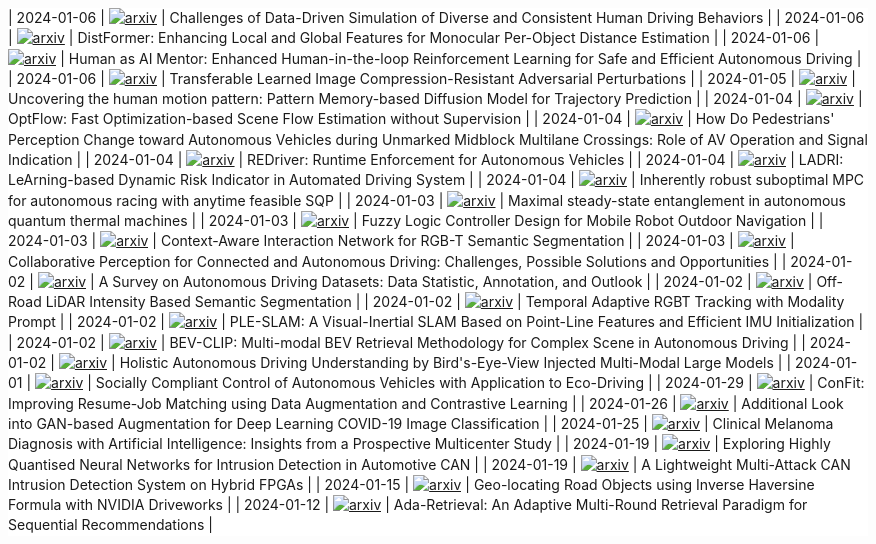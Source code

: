 | 2024-01-06 | [![arxiv](https://img.shields.io/badge/arXiv-2401.03236-b31b1b.svg)](http://arxiv.org/abs/2401.03236v1) | Challenges of Data-Driven Simulation of Diverse and Consistent Human Driving Behaviors |
| 2024-01-06 | [![arxiv](https://img.shields.io/badge/arXiv-2401.03191-b31b1b.svg)](http://arxiv.org/abs/2401.03191v1) | DistFormer: Enhancing Local and Global Features for Monocular Per-Object Distance Estimation |
| 2024-01-06 | [![arxiv](https://img.shields.io/badge/arXiv-2401.03160-b31b1b.svg)](http://arxiv.org/abs/2401.03160v2) | Human as AI Mentor: Enhanced Human-in-the-loop Reinforcement Learning for Safe and Efficient Autonomous Driving |
| 2024-01-06 | [![arxiv](https://img.shields.io/badge/arXiv-2401.03115-b31b1b.svg)](http://arxiv.org/abs/2401.03115v1) | Transferable Learned Image Compression-Resistant Adversarial Perturbations |
| 2024-01-05 | [![arxiv](https://img.shields.io/badge/arXiv-2401.02916-b31b1b.svg)](http://arxiv.org/abs/2401.02916v2) | Uncovering the human motion pattern: Pattern Memory-based Diffusion Model for Trajectory Prediction |
| 2024-01-04 | [![arxiv](https://img.shields.io/badge/arXiv-2401.02550-b31b1b.svg)](http://arxiv.org/abs/2401.02550v1) | OptFlow: Fast Optimization-based Scene Flow Estimation without Supervision |
| 2024-01-04 | [![arxiv](https://img.shields.io/badge/arXiv-2401.02339-b31b1b.svg)](http://arxiv.org/abs/2401.02339v1) | How Do Pedestrians' Perception Change toward Autonomous Vehicles during Unmarked Midblock Multilane Crossings: Role of AV Operation and Signal Indication |
| 2024-01-04 | [![arxiv](https://img.shields.io/badge/arXiv-2401.02253-b31b1b.svg)](http://arxiv.org/abs/2401.02253v1) | REDriver: Runtime Enforcement for Autonomous Vehicles |
| 2024-01-04 | [![arxiv](https://img.shields.io/badge/arXiv-2401.02199-b31b1b.svg)](http://arxiv.org/abs/2401.02199v1) | LADRI: LeArning-based Dynamic Risk Indicator in Automated Driving System |
| 2024-01-04 | [![arxiv](https://img.shields.io/badge/arXiv-2401.02194-b31b1b.svg)](http://arxiv.org/abs/2401.02194v1) | Inherently robust suboptimal MPC for autonomous racing with anytime feasible SQP |
| 2024-01-03 | [![arxiv](https://img.shields.io/badge/arXiv-2401.01776-b31b1b.svg)](http://arxiv.org/abs/2401.01776v1) | Maximal steady-state entanglement in autonomous quantum thermal machines |
| 2024-01-03 | [![arxiv](https://img.shields.io/badge/arXiv-2401.01756-b31b1b.svg)](http://arxiv.org/abs/2401.01756v3) | Fuzzy Logic Controller Design for Mobile Robot Outdoor Navigation |
| 2024-01-03 | [![arxiv](https://img.shields.io/badge/arXiv-2401.01624-b31b1b.svg)](http://arxiv.org/abs/2401.01624v1) | Context-Aware Interaction Network for RGB-T Semantic Segmentation |
| 2024-01-03 | [![arxiv](https://img.shields.io/badge/arXiv-2401.01544-b31b1b.svg)](http://arxiv.org/abs/2401.01544v1) | Collaborative Perception for Connected and Autonomous Driving: Challenges, Possible Solutions and Opportunities |
| 2024-01-02 | [![arxiv](https://img.shields.io/badge/arXiv-2401.01454-b31b1b.svg)](http://arxiv.org/abs/2401.01454v1) | A Survey on Autonomous Driving Datasets: Data Statistic, Annotation, and Outlook |
| 2024-01-02 | [![arxiv](https://img.shields.io/badge/arXiv-2401.01439-b31b1b.svg)](http://arxiv.org/abs/2401.01439v1) | Off-Road LiDAR Intensity Based Semantic Segmentation |
| 2024-01-02 | [![arxiv](https://img.shields.io/badge/arXiv-2401.01244-b31b1b.svg)](http://arxiv.org/abs/2401.01244v1) | Temporal Adaptive RGBT Tracking with Modality Prompt |
| 2024-01-02 | [![arxiv](https://img.shields.io/badge/arXiv-2401.01081-b31b1b.svg)](http://arxiv.org/abs/2401.01081v2) | PLE-SLAM: A Visual-Inertial SLAM Based on Point-Line Features and Efficient IMU Initialization |
| 2024-01-02 | [![arxiv](https://img.shields.io/badge/arXiv-2401.01065-b31b1b.svg)](http://arxiv.org/abs/2401.01065v1) | BEV-CLIP: Multi-modal BEV Retrieval Methodology for Complex Scene in Autonomous Driving |
| 2024-01-02 | [![arxiv](https://img.shields.io/badge/arXiv-2401.00988-b31b1b.svg)](http://arxiv.org/abs/2401.00988v1) | Holistic Autonomous Driving Understanding by Bird's-Eye-View Injected Multi-Modal Large Models |
| 2024-01-01 | [![arxiv](https://img.shields.io/badge/arXiv-2401.00830-b31b1b.svg)](http://arxiv.org/abs/2401.00830v1) | Socially Compliant Control of Autonomous Vehicles with Application to Eco-Driving |
| 2024-01-29 | [![arxiv](https://img.shields.io/badge/arXiv-2401.16349-b31b1b.svg)](http://arxiv.org/abs/2401.16349v1) | ConFit: Improving Resume-Job Matching using Data Augmentation and Contrastive Learning |
| 2024-01-26 | [![arxiv](https://img.shields.io/badge/arXiv-2401.14705-b31b1b.svg)](http://arxiv.org/abs/2401.14705v2) | Additional Look into GAN-based Augmentation for Deep Learning COVID-19 Image Classification |
| 2024-01-25 | [![arxiv](https://img.shields.io/badge/arXiv-2401.14193-b31b1b.svg)](http://arxiv.org/abs/2401.14193v1) | Clinical Melanoma Diagnosis with Artificial Intelligence: Insights from a Prospective Multicenter Study |
| 2024-01-19 | [![arxiv](https://img.shields.io/badge/arXiv-2401.11030-b31b1b.svg)](http://arxiv.org/abs/2401.11030v1) | Exploring Highly Quantised Neural Networks for Intrusion Detection in Automotive CAN |
| 2024-01-19 | [![arxiv](https://img.shields.io/badge/arXiv-2401.10689-b31b1b.svg)](http://arxiv.org/abs/2401.10689v1) | A Lightweight Multi-Attack CAN Intrusion Detection System on Hybrid FPGAs |
| 2024-01-15 | [![arxiv](https://img.shields.io/badge/arXiv-2401.07582-b31b1b.svg)](http://arxiv.org/abs/2401.07582v1) | Geo-locating Road Objects using Inverse Haversine Formula with NVIDIA Driveworks |
| 2024-01-12 | [![arxiv](https://img.shields.io/badge/arXiv-2401.06633-b31b1b.svg)](http://arxiv.org/abs/2401.06633v2) | Ada-Retrieval: An Adaptive Multi-Round Retrieval Paradigm for Sequential Recommendations |